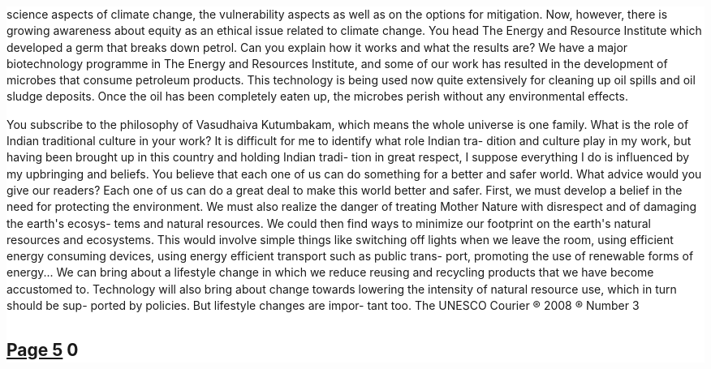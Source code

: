 science aspects of climate change, the vulnerability 
aspects as well as on the options for mitigation. 
Now, however, there is growing awareness about 
equity as an ethical issue related to climate change. 
You head The Energy and Resource Institute which 
developed a germ that breaks down petrol. Can you 
explain how it works and what the results are? 
We have a major biotechnology programme in The 
Energy and Resources Institute, and some of our work 
has resulted in the development of microbes that 
consume petroleum products. This technology is 
being used now quite extensively for cleaning up oil 
spills and oil sludge deposits. Once the oil has been 
completely eaten up, the microbes perish without 
any environmental effects. 
  
You subscribe to the philosophy of Vasudhaiva 
Kutumbakam, which means the whole universe is 
one family. What is the role of Indian traditional 
culture in your work? 
It is difficult for me to identify what role Indian tra- 
dition and culture play in my work, but having been 
brought up in this country and holding Indian tradi- 
tion in great respect, I suppose everything I do is 
influenced by my upbringing and beliefs. 
You believe that each one of us can do something 
for a better and safer world. What advice would you 
give our readers? 
Each one of us can do a great deal to make this world 
better and safer. First, we must develop a belief in 
the need for protecting the environment. We must 
also realize the danger of treating Mother Nature 
with disrespect and of damaging the earth's ecosys- 
tems and natural resources. We could then find ways 
to minimize our footprint on the earth's natural 
resources and ecosystems. This would involve simple 
things like switching off lights when we leave the 
room, using efficient energy consuming devices, 
using energy efficient transport such as public trans- 
port, promoting the use of renewable forms of 
energy... We can bring about a lifestyle change in 
which we reduce reusing and recycling products that 
we have become accustomed to. Technology will also 
bring about change towards lowering the intensity of 
natural resource use, which in turn should be sup- 
ported by policies. But lifestyle changes are impor- 
tant too. 
The UNESCO Courier ® 2008 ® Number 3

## [Page 5](https://demo.humlab.umu.se/courier/159919eng.pdf#page=5) 0
